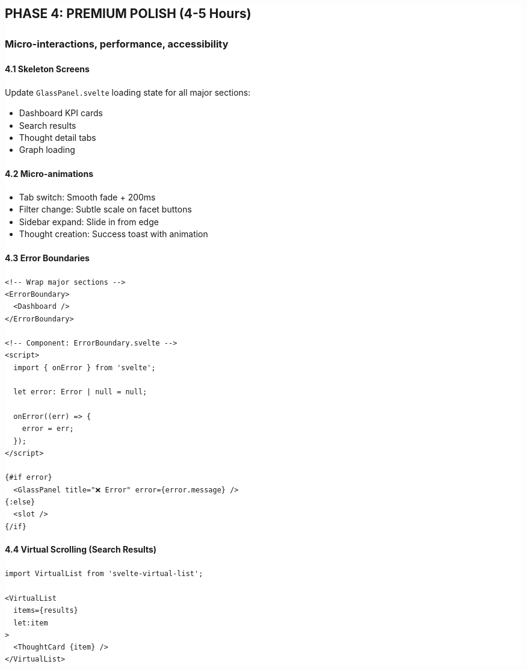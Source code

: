 ## PHASE 4: PREMIUM POLISH (4-5 Hours)
### Micro-interactions, performance, accessibility

#### 4.1 Skeleton Screens
Update `GlassPanel.svelte` loading state for all major sections:
- Dashboard KPI cards
- Search results
- Thought detail tabs
- Graph loading

#### 4.2 Micro-animations
- Tab switch: Smooth fade + 200ms
- Filter change: Subtle scale on facet buttons
- Sidebar expand: Slide in from edge
- Thought creation: Success toast with animation

#### 4.3 Error Boundaries
```svelte
<!-- Wrap major sections -->
<ErrorBoundary>
  <Dashboard />
</ErrorBoundary>

<!-- Component: ErrorBoundary.svelte -->
<script>
  import { onError } from 'svelte';
  
  let error: Error | null = null;
  
  onError((err) => {
    error = err;
  });
</script>

{#if error}
  <GlassPanel title="❌ Error" error={error.message} />
{:else}
  <slot />
{/if}
```

#### 4.4 Virtual Scrolling (Search Results)
```svelte
import VirtualList from 'svelte-virtual-list';

<VirtualList
  items={results}
  let:item
>
  <ThoughtCard {item} />
</VirtualList>
```
